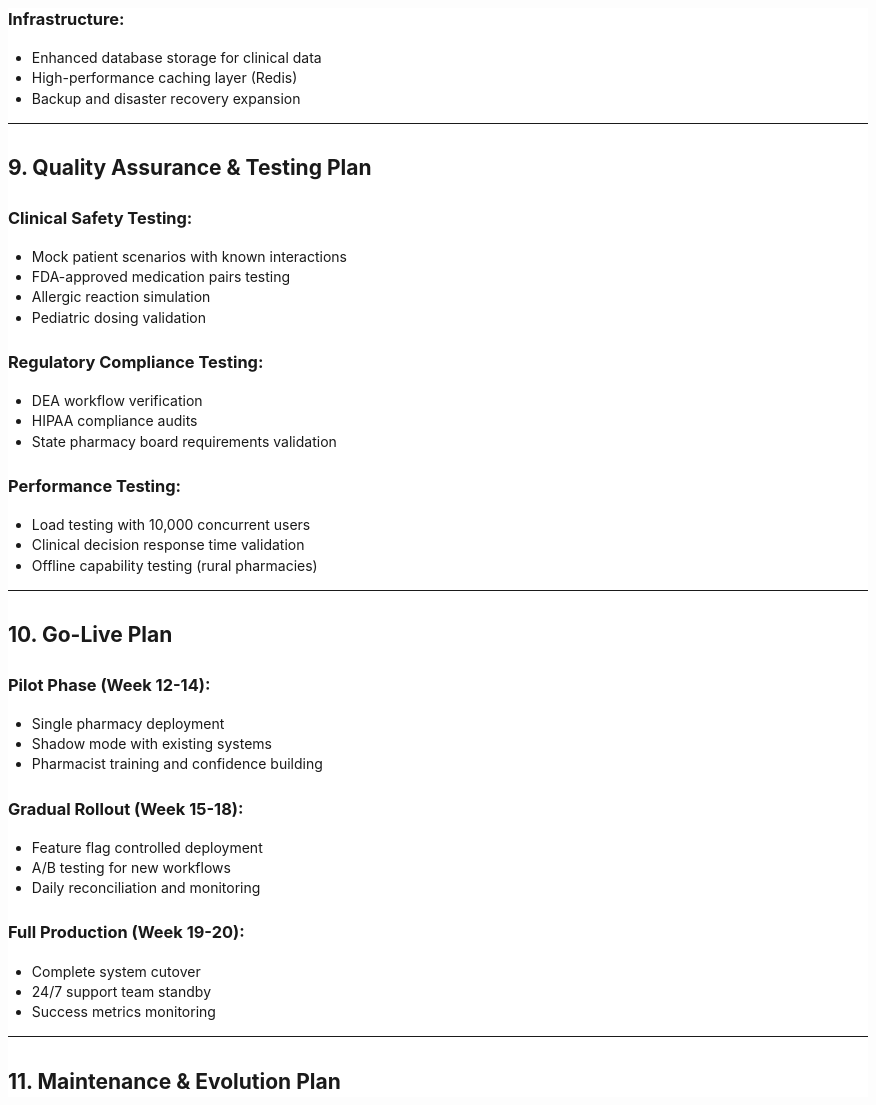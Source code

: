 ### Infrastructure:
- Enhanced database storage for clinical data
- High-performance caching layer (Redis)
- Backup and disaster recovery expansion

---

## 9. Quality Assurance & Testing Plan

### Clinical Safety Testing:
- Mock patient scenarios with known interactions
- FDA-approved medication pairs testing
- Allergic reaction simulation
- Pediatric dosing validation

### Regulatory Compliance Testing:
- DEA workflow verification
- HIPAA compliance audits
- State pharmacy board requirements validation

### Performance Testing:
- Load testing with 10,000 concurrent users
- Clinical decision response time validation
- Offline capability testing (rural pharmacies)

---

## 10. Go-Live Plan

### Pilot Phase (Week 12-14):
- Single pharmacy deployment
- Shadow mode with existing systems
- Pharmacist training and confidence building

### Gradual Rollout (Week 15-18):
- Feature flag controlled deployment
- A/B testing for new workflows
- Daily reconciliation and monitoring

### Full Production (Week 19-20):
- Complete system cutover
- 24/7 support team standby
- Success metrics monitoring

---

## 11. Maintenance & Evolution Plan
